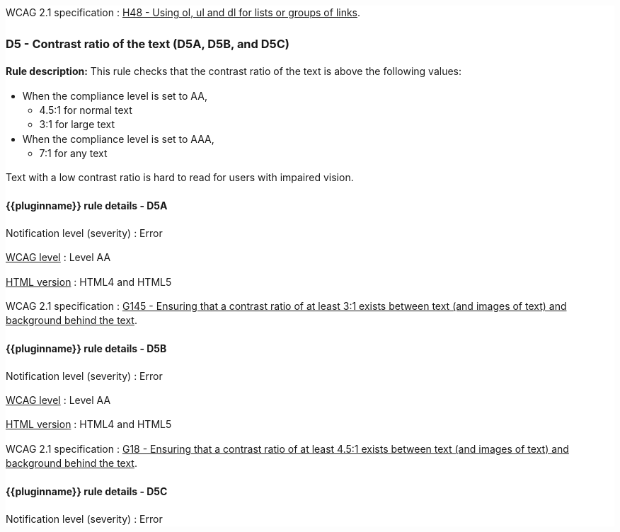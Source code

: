 WCAG 2.1 specification
: [H48 - Using ol, ul and dl for lists or groups of links](https://www.w3.org/WAI/WCAG21/Techniques/html/H48.html).

<a class="anchor" id="D5"></a>
<a class="anchor" id="D5A"></a>
<a class="anchor" id="D5B"></a>
<a class="anchor" id="D5C"></a>

### D5 - Contrast ratio of the text (D5A, D5B, and D5C)

**Rule description:** This rule checks that the contrast ratio of the text is above the following values:

- When the compliance level is set to AA,
  - 4.5:1 for normal text
  - 3:1 for large text
- When the compliance level is set to AAA,
  - 7:1 for any text

Text with a low contrast ratio is hard to read for users with impaired vision.

#### {{pluginname}} rule details - D5A

Notification level (severity)
: Error

[WCAG level](https://www.w3.org/TR/WCAG21/#conformance)
: Level AA

[HTML version](#a11ychecker_html_version)
: HTML4 and HTML5

WCAG 2.1 specification
: [G145 - Ensuring that a contrast ratio of at least 3:1 exists between text (and images of text) and background behind the text](https://www.w3.org/WAI/WCAG21/Techniques/general/G145.html).

#### {{pluginname}} rule details - D5B

Notification level (severity)
: Error

[WCAG level](https://www.w3.org/TR/WCAG21/#conformance)
: Level AA

[HTML version](#a11ychecker_html_version)
: HTML4 and HTML5

WCAG 2.1 specification
: [G18 - Ensuring that a contrast ratio of at least 4.5:1 exists between text (and images of text) and background behind the text](https://www.w3.org/WAI/WCAG21/Techniques/general/G18.html).

#### {{pluginname}} rule details - D5C

Notification level (severity)
: Error
